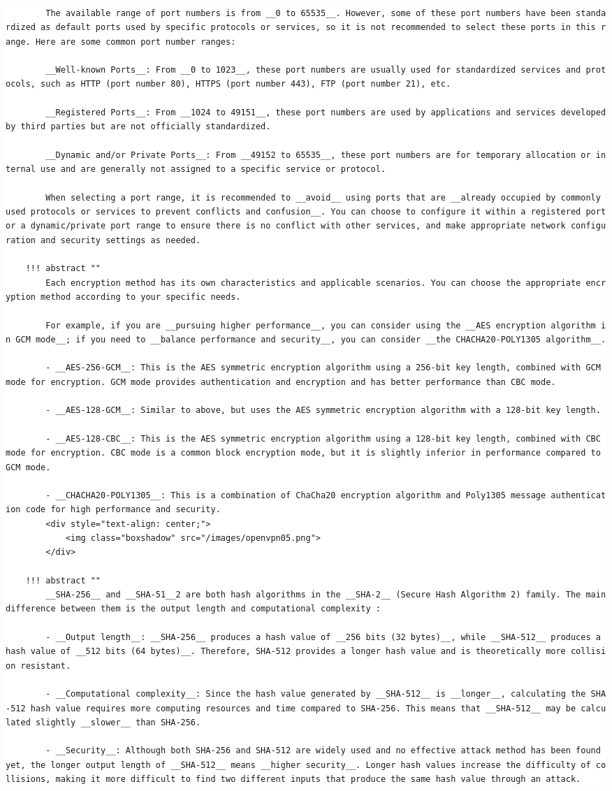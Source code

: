 			The available range of port numbers is from __0 to 65535__. However, some of these port numbers have been standardized as default ports used by specific protocols or services, so it is not recommended to select these ports in this range. Here are some common port number ranges:

			__Well-known Ports__: From __0 to 1023__, these port numbers are usually used for standardized services and protocols, such as HTTP (port number 80), HTTPS (port number 443), FTP (port number 21), etc.

			__Registered Ports__: From __1024 to 49151__, these port numbers are used by applications and services developed by third parties but are not officially standardized.

			__Dynamic and/or Private Ports__: From __49152 to 65535__, these port numbers are for temporary allocation or internal use and are generally not assigned to a specific service or protocol.

			When selecting a port range, it is recommended to __avoid__ using ports that are __already occupied by commonly used protocols or services to prevent conflicts and confusion__. You can choose to configure it within a registered port or a dynamic/private port range to ensure there is no conflict with other services, and make appropriate network configuration and security settings as needed.
		
		!!! abstract ""
			Each encryption method has its own characteristics and applicable scenarios. You can choose the appropriate encryption method according to your specific needs. 
			
			For example, if you are __pursuing higher performance__, you can consider using the __AES encryption algorithm in GCM mode__; if you need to __balance performance and security__, you can consider __the CHACHA20-POLY1305 algorithm__.

			- __AES-256-GCM__: This is the AES symmetric encryption algorithm using a 256-bit key length, combined with GCM mode for encryption. GCM mode provides authentication and encryption and has better performance than CBC mode.

			- __AES-128-GCM__: Similar to above, but uses the AES symmetric encryption algorithm with a 128-bit key length.

			- __AES-128-CBC__: This is the AES symmetric encryption algorithm using a 128-bit key length, combined with CBC mode for encryption. CBC mode is a common block encryption mode, but it is slightly inferior in performance compared to GCM mode.

			- __CHACHA20-POLY1305__: This is a combination of ChaCha20 encryption algorithm and Poly1305 message authentication code for high performance and security.
			<div style="text-align: center;">
				<img class="boxshadow" src="/images/openvpn05.png">
			</div>
			
		!!! abstract ""		
			__SHA-256__ and __SHA-51__2 are both hash algorithms in the __SHA-2__ (Secure Hash Algorithm 2) family. The main difference between them is the output length and computational complexity :

			- __Output length__: __SHA-256__ produces a hash value of __256 bits (32 bytes)__, while __SHA-512__ produces a hash value of __512 bits (64 bytes)__. Therefore, SHA-512 provides a longer hash value and is theoretically more collision resistant.

			- __Computational complexity__: Since the hash value generated by __SHA-512__ is __longer__, calculating the SHA-512 hash value requires more computing resources and time compared to SHA-256. This means that __SHA-512__ may be calculated slightly __slower__ than SHA-256.

			- __Security__: Although both SHA-256 and SHA-512 are widely used and no effective attack method has been found yet, the longer output length of __SHA-512__ means __higher security__. Longer hash values increase the difficulty of collisions, making it more difficult to find two different inputs that produce the same hash value through an attack.
			